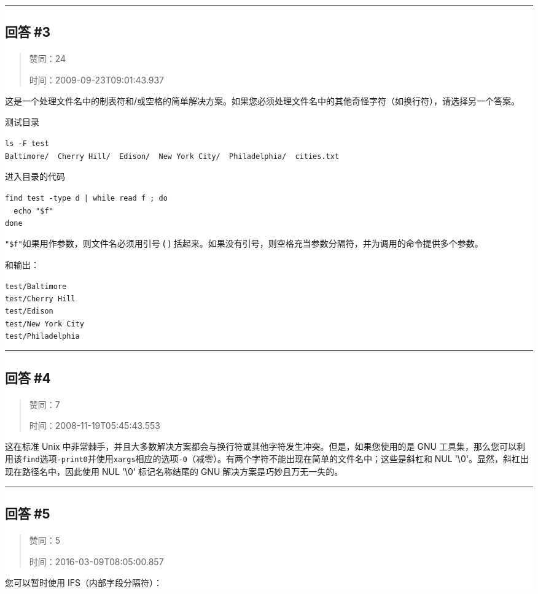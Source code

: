 * * *

## 回答 #3

> 赞同：24
> 
> 时间：2009-09-23T09:01:43.937

这是一个处理文件名中的制表符和/或空格的简单解决方案。如果您必须处理文件名中的其他奇怪字符（如换行符），请选择另一个答案。

测试目录

```
ls -F test
Baltimore/  Cherry Hill/  Edison/  New York City/  Philadelphia/  cities.txt 
```

进入目录的代码

```
find test -type d | while read f ; do
  echo "$f"
done 
```

`"$f"`如果用作参数，则文件名必须用引号 ( ) 括起来。如果没有引号，则空格充当参数分隔符，并为调用的命令提供多个参数。

和输出：

```
test/Baltimore
test/Cherry Hill
test/Edison
test/New York City
test/Philadelphia 
```

* * *

## 回答 #4

> 赞同：7
> 
> 时间：2008-11-19T05:45:43.553

这在标准 Unix 中非常棘手，并且大多数解决方案都会与换行符或其他字符发生冲突。但是，如果您使用的是 GNU 工具集，那么您可以利用该`find`选项`-print0`并使用`xargs`相应的选项`-0`（减零）。有两个字符不能出现在简单的文件名中；这些是斜杠和 NUL '\0'。显然，斜杠出现在路径名中，因此使用 NUL '\0' 标记名称结尾的 GNU 解决方案是巧妙且万无一失的。

* * *

## 回答 #5

> 赞同：5
> 
> 时间：2016-03-09T08:05:00.857

您可以暂时使用 IFS（内部字段分隔符）：
